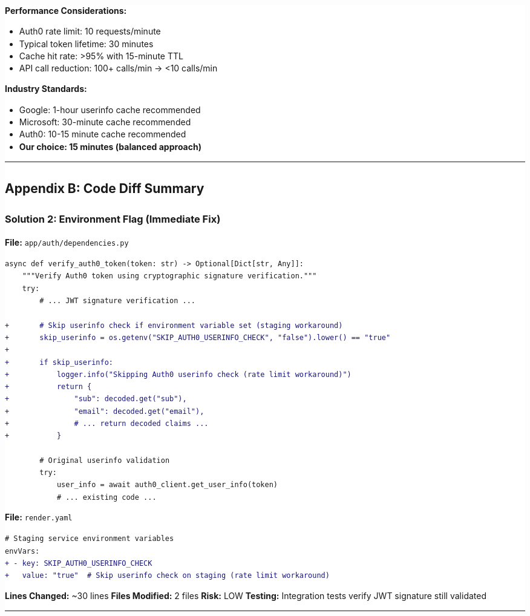 **Performance Considerations:**
- Auth0 rate limit: 10 requests/minute
- Typical token lifetime: 30 minutes
- Cache hit rate: >95% with 15-minute TTL
- API call reduction: 100+ calls/min → <10 calls/min

**Industry Standards:**
- Google: 1-hour userinfo cache recommended
- Microsoft: 30-minute cache recommended
- Auth0: 10-15 minute cache recommended
- **Our choice: 15 minutes (balanced approach)**

---

## Appendix B: Code Diff Summary

### Solution 2: Environment Flag (Immediate Fix)

**File:** `app/auth/dependencies.py`
```diff
async def verify_auth0_token(token: str) -> Optional[Dict[str, Any]]:
    """Verify Auth0 token using cryptographic signature verification."""
    try:
        # ... JWT signature verification ...

+       # Skip userinfo check if environment variable set (staging workaround)
+       skip_userinfo = os.getenv("SKIP_AUTH0_USERINFO_CHECK", "false").lower() == "true"
+
+       if skip_userinfo:
+           logger.info("Skipping Auth0 userinfo check (rate limit workaround)")
+           return {
+               "sub": decoded.get("sub"),
+               "email": decoded.get("email"),
+               # ... return decoded claims ...
+           }

        # Original userinfo validation
        try:
            user_info = await auth0_client.get_user_info(token)
            # ... existing code ...
```

**File:** `render.yaml`
```diff
# Staging service environment variables
envVars:
+ - key: SKIP_AUTH0_USERINFO_CHECK
+   value: "true"  # Skip userinfo check on staging (rate limit workaround)
```

**Lines Changed:** ~30 lines
**Files Modified:** 2 files
**Risk:** LOW
**Testing:** Integration tests verify JWT signature still validated

---